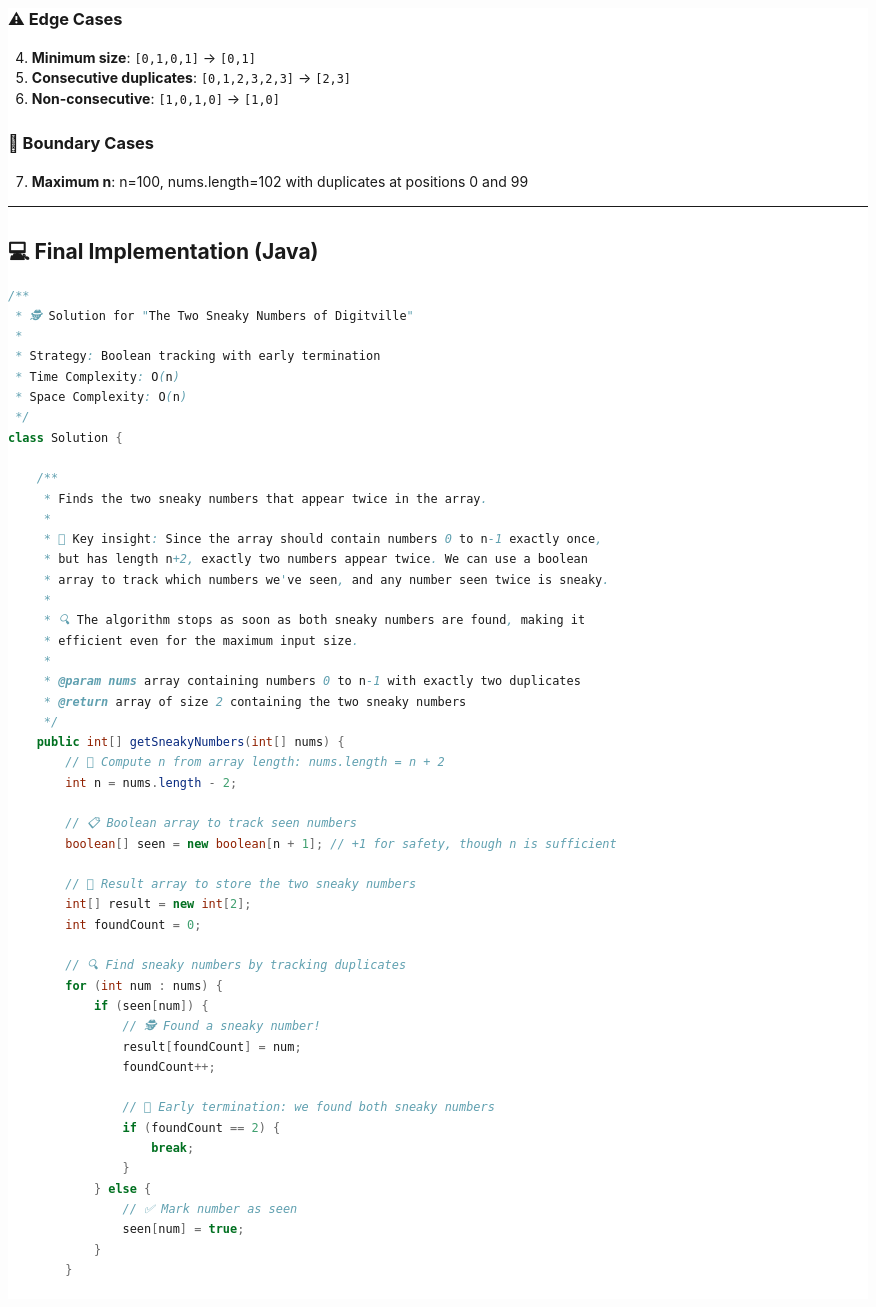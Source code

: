 ### ⚠️ Edge Cases
4. **Minimum size**: `[0,1,0,1]` → `[0,1]`
5. **Consecutive duplicates**: `[0,1,2,3,2,3]` → `[2,3]`
6. **Non-consecutive**: `[1,0,1,0]` → `[1,0]`

### 🚀 Boundary Cases
7. **Maximum n**: n=100, nums.length=102 with duplicates at positions 0 and 99

---

## 💻 Final Implementation (Java)

```java
/**
 * 🕵️ Solution for "The Two Sneaky Numbers of Digitville"
 * 
 * Strategy: Boolean tracking with early termination
 * Time Complexity: O(n)
 * Space Complexity: O(n)
 */
class Solution {
    
    /**
     * Finds the two sneaky numbers that appear twice in the array.
     * 
     * 🧠 Key insight: Since the array should contain numbers 0 to n-1 exactly once,
     * but has length n+2, exactly two numbers appear twice. We can use a boolean
     * array to track which numbers we've seen, and any number seen twice is sneaky.
     * 
     * 🔍 The algorithm stops as soon as both sneaky numbers are found, making it
     * efficient even for the maximum input size.
     * 
     * @param nums array containing numbers 0 to n-1 with exactly two duplicates
     * @return array of size 2 containing the two sneaky numbers
     */
    public int[] getSneakyNumbers(int[] nums) {
        // 📏 Compute n from array length: nums.length = n + 2
        int n = nums.length - 2;
        
        // 📋 Boolean array to track seen numbers
        boolean[] seen = new boolean[n + 1]; // +1 for safety, though n is sufficient
        
        // 🎯 Result array to store the two sneaky numbers
        int[] result = new int[2];
        int foundCount = 0;
        
        // 🔍 Find sneaky numbers by tracking duplicates
        for (int num : nums) {
            if (seen[num]) {
                // 🕵️ Found a sneaky number!
                result[foundCount] = num;
                foundCount++;
                
                // 🚀 Early termination: we found both sneaky numbers
                if (foundCount == 2) {
                    break;
                }
            } else {
                // ✅ Mark number as seen
                seen[num] = true;
            }
        }
        
```